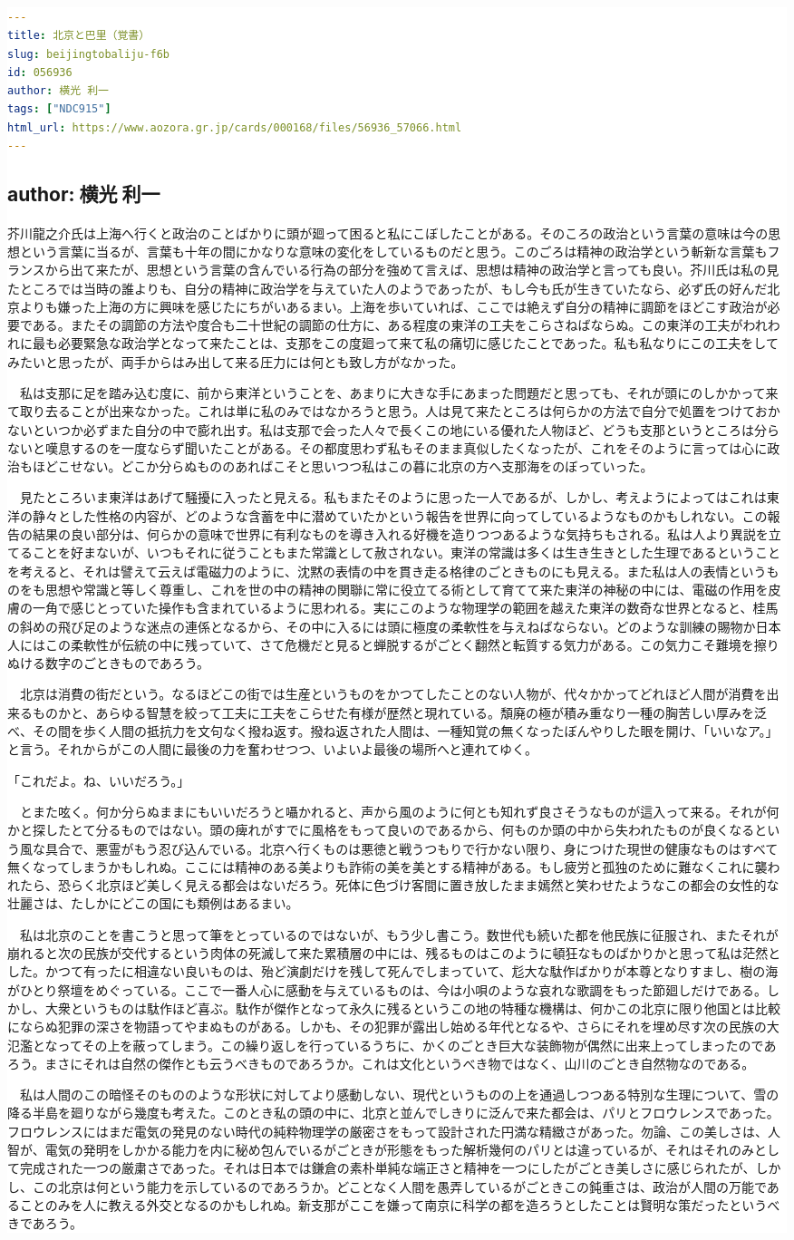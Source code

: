 ```yaml
---
title: 北京と巴里（覚書）
slug: beijingtobaliju-f6b
id: 056936
author: 横光 利一
tags: ["NDC915"]
html_url: https://www.aozora.gr.jp/cards/000168/files/56936_57066.html
---
```


## author: 横光 利一

芥川龍之介氏は上海へ行くと政治のことばかりに頭が廻って困ると私にこぼしたことがある。そのころの政治という言葉の意味は今の思想という言葉に当るが、言葉も十年の間にかなりな意味の変化をしているものだと思う。このごろは精神の政治学という斬新な言葉もフランスから出て来たが、思想という言葉の含んでいる行為の部分を強めて言えば、思想は精神の政治学と言っても良い。芥川氏は私の見たところでは当時の誰よりも、自分の精神に政治学を与えていた人のようであったが、もし今も氏が生きていたなら、必ず氏の好んだ北京よりも嫌った上海の方に興味を感じたにちがいあるまい。上海を歩いていれば、ここでは絶えず自分の精神に調節をほどこす政治が必要である。またその調節の方法や度合も二十世紀の調節の仕方に、ある程度の東洋の工夫をこらさねばならぬ。この東洋の工夫がわれわれに最も必要緊急な政治学となって来たことは、支那をこの度廻って来て私の痛切に感じたことであった。私も私なりにこの工夫をしてみたいと思ったが、両手からはみ出して来る圧力には何とも致し方がなかった。

　私は支那に足を踏み込む度に、前から東洋ということを、あまりに大きな手にあまった問題だと思っても、それが頭にのしかかって来て取り去ることが出来なかった。これは単に私のみではなかろうと思う。人は見て来たところは何らかの方法で自分で処置をつけておかないといつか必ずまた自分の中で膨れ出す。私は支那で会った人々で長くこの地にいる優れた人物ほど、どうも支那というところは分らないと嘆息するのを一度ならず聞いたことがある。その都度思わず私もそのまま真似したくなったが、これをそのように言っては心に政治もほどこせない。どこか分らぬもののあればこそと思いつつ私はこの暮に北京の方へ支那海をのぼっていった。

　見たところいま東洋はあげて騒擾に入ったと見える。私もまたそのように思った一人であるが、しかし、考えようによってはこれは東洋の静々とした性格の内容が、どのような含蓄を中に潜めていたかという報告を世界に向ってしているようなものかもしれない。この報告の結果の良い部分は、何らかの意味で世界に有利なものを導き入れる好機を造りつつあるような気持ちもされる。私は人より異説を立てることを好まないが、いつもそれに従うこともまた常識として赦されない。東洋の常識は多くは生き生きとした生理であるということを考えると、それは譬えて云えば電磁力のように、沈黙の表情の中を貫き走る格律のごときものにも見える。また私は人の表情というものをも思想や常識と等しく尊重し、これを世の中の精神の関聯に常に役立てる術として育てて来た東洋の神秘の中には、電磁の作用を皮膚の一角で感じとっていた操作も含まれているように思われる。実にこのような物理学の範囲を越えた東洋の数奇な世界となると、桂馬の斜めの飛び足のような迷点の連係となるから、その中に入るには頭に極度の柔軟性を与えねばならない。どのような訓練の賜物か日本人にはこの柔軟性が伝統の中に残っていて、さて危機だと見ると蝉脱するがごとく翻然と転質する気力がある。この気力こそ難境を擦りぬける数字のごときものであろう。



　北京は消費の街だという。なるほどこの街では生産というものをかつてしたことのない人物が、代々かかってどれほど人間が消費を出来るものかと、あらゆる智慧を絞って工夫に工夫をこらせた有様が歴然と現れている。頽廃の極が積み重なり一種の胸苦しい厚みを泛べ、その間を歩く人間の抵抗力を文句なく撥ね返す。撥ね返された人間は、一種知覚の無くなったぼんやりした眼を開け、「いいなア。」と言う。それからがこの人間に最後の力を奮わせつつ、いよいよ最後の場所へと連れてゆく。

「これだよ。ね、いいだろう。」

　とまた呟く。何か分らぬままにもいいだろうと囁かれると、声から風のように何とも知れず良さそうなものが這入って来る。それが何かと探したとて分るものではない。頭の痺れがすでに風格をもって良いのであるから、何ものか頭の中から失われたものが良くなるという風な具合で、悪霊がもう忍び込んでいる。北京へ行くものは悪徳と戦うつもりで行かない限り、身につけた現世の健康なものはすべて無くなってしまうかもしれぬ。ここには精神のある美よりも詐術の美を美とする精神がある。もし疲労と孤独のために難なくこれに襲われたら、恐らく北京ほど美しく見える都会はないだろう。死体に色づけ客間に置き放したまま嫣然と笑わせたようなこの都会の女性的な壮麗さは、たしかにどこの国にも類例はあるまい。

　私は北京のことを書こうと思って筆をとっているのではないが、もう少し書こう。数世代も続いた都を他民族に征服され、またそれが崩れると次の民族が交代するという肉体の死滅して来た累積層の中には、残るものはこのように頓狂なものばかりかと思って私は茫然とした。かつて有ったに相違ない良いものは、殆ど演劇だけを残して死んでしまっていて、尨大な駄作ばかりが本尊となりすまし、樹の海がひとり祭壇をめぐっている。ここで一番人心に感動を与えているものは、今は小唄のような哀れな歌調をもった節廻しだけである。しかし、大衆というものは駄作ほど喜ぶ。駄作が傑作となって永久に残るというこの地の特種な機構は、何かこの北京に限り他国とは比較にならぬ犯罪の深さを物語ってやまぬものがある。しかも、その犯罪が露出し始める年代となるや、さらにそれを埋め尽す次の民族の大氾濫となってその上を蔽ってしまう。この繰り返しを行っているうちに、かくのごとき巨大な装飾物が偶然に出来上ってしまったのであろう。まさにそれは自然の傑作とも云うべきものであろうか。これは文化というべき物ではなく、山川のごとき自然物なのである。

　私は人間のこの暗怪そのもののような形状に対してより感動しない、現代というものの上を通過しつつある特別な生理について、雪の降る半島を廻りながら幾度も考えた。このとき私の頭の中に、北京と並んでしきりに泛んで来た都会は、パリとフロウレンスであった。フロウレンスにはまだ電気の発見のない時代の純粋物理学の厳密さをもって設計された円満な精緻さがあった。勿論、この美しさは、人智が、電気の発明をしかかる能力を内に秘め包んでいるがごときが形態をもった解析幾何のパリとは違っているが、それはそれのみとして完成された一つの厳粛さであった。それは日本では鎌倉の素朴単純な端正さと精神を一つにしたがごとき美しさに感じられたが、しかし、この北京は何という能力を示しているのであろうか。どことなく人間を愚弄しているがごときこの鈍重さは、政治が人間の万能であることのみを人に教える外交となるのかもしれぬ。新支那がここを嫌って南京に科学の都を造ろうとしたことは賢明な策だったというべきであろう。
